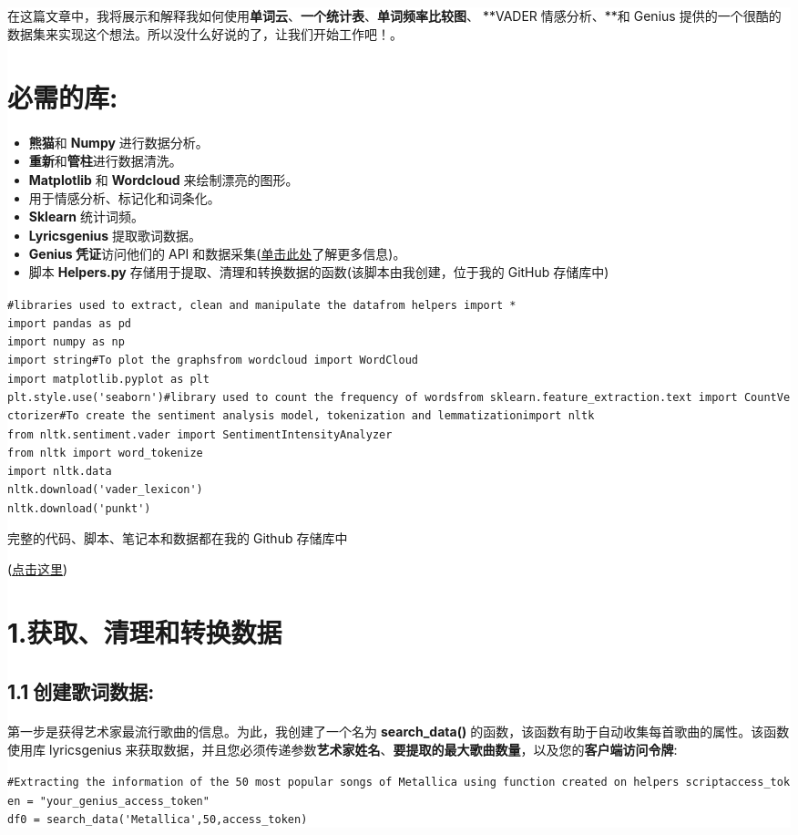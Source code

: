 在这篇文章中，我将展示和解释我如何使用**单词云**、**一个统计表**、**单词频率比较图**、 **VADER 情感分析、**和 Genius 提供的一个很酷的数据集来实现这个想法。所以没什么好说的了，让我们开始工作吧！。

# 必需的库:

*   **熊猫**和 **Numpy** 进行数据分析。
*   **重新**和**管柱**进行数据清洗。
*   **Matplotlib** 和 **Wordcloud** 来绘制漂亮的图形。
*   用于情感分析、标记化和词条化。
*   **Sklearn** 统计词频。
*   **Lyricsgenius** 提取歌词数据。
*   **Genius 凭证**访问他们的 API 和数据采集([单击此处](https://docs.genius.com/#/getting-started-h1)了解更多信息)。
*   脚本 **Helpers.py** 存储用于提取、清理和转换数据的函数(该脚本由我创建，位于我的 GitHub 存储库中)

```
#libraries used to extract, clean and manipulate the datafrom helpers import *
import pandas as pd
import numpy as np
import string#To plot the graphsfrom wordcloud import WordCloud
import matplotlib.pyplot as plt
plt.style.use('seaborn')#library used to count the frequency of wordsfrom sklearn.feature_extraction.text import CountVectorizer#To create the sentiment analysis model, tokenization and lemmatizationimport nltk
from nltk.sentiment.vader import SentimentIntensityAnalyzer
from nltk import word_tokenize
import nltk.data
nltk.download('vader_lexicon')
nltk.download('punkt')
```

完整的代码、脚本、笔记本和数据都在我的 Github 存储库中

([点击这里](https://github.com/cristobalvch/Music-Lyrics-NLP))

# 1.获取、清理和转换数据

## 1.1 创建歌词数据:

第一步是获得艺术家最流行歌曲的信息。为此，我创建了一个名为 **search_data()** 的函数，该函数有助于自动收集每首歌曲的属性。该函数使用库 lyricsgenius 来获取数据，并且您必须传递参数**艺术家姓名**、**要提取的最大歌曲数量**，以及您的**客户端访问令牌**:

```
#Extracting the information of the 50 most popular songs of Metallica using function created on helpers scriptaccess_token = "your_genius_access_token"
df0 = search_data('Metallica',50,access_token)
```
